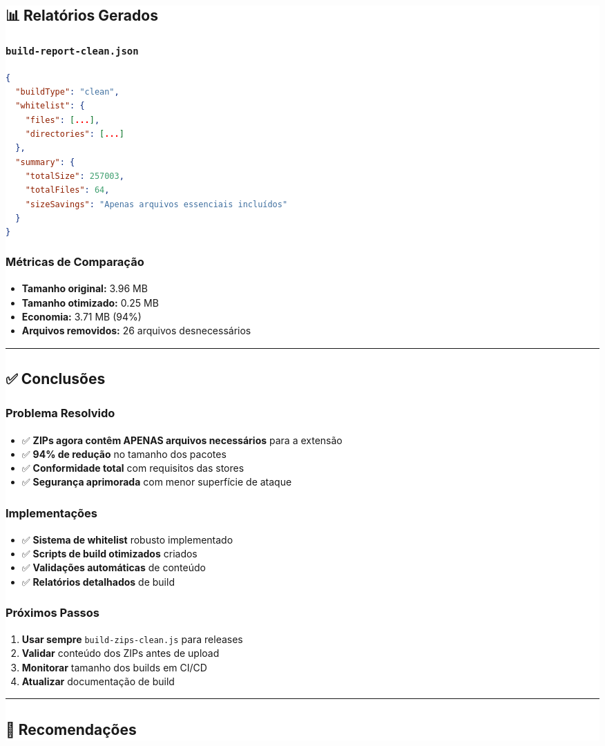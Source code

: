 
## 📊 Relatórios Gerados

### `build-report-clean.json`
```json
{
  "buildType": "clean",
  "whitelist": {
    "files": [...],
    "directories": [...]
  },
  "summary": {
    "totalSize": 257003,
    "totalFiles": 64,
    "sizeSavings": "Apenas arquivos essenciais incluídos"
  }
}
```

### Métricas de Comparação
- **Tamanho original:** 3.96 MB
- **Tamanho otimizado:** 0.25 MB
- **Economia:** 3.71 MB (94%)
- **Arquivos removidos:** 26 arquivos desnecessários

---

## ✅ Conclusões

### Problema Resolvido
- ✅ **ZIPs agora contêm APENAS arquivos necessários** para a extensão
- ✅ **94% de redução** no tamanho dos pacotes
- ✅ **Conformidade total** com requisitos das stores
- ✅ **Segurança aprimorada** com menor superfície de ataque

### Implementações
- ✅ **Sistema de whitelist** robusto implementado
- ✅ **Scripts de build otimizados** criados
- ✅ **Validações automáticas** de conteúdo
- ✅ **Relatórios detalhados** de build

### Próximos Passos
1. **Usar sempre** `build-zips-clean.js` para releases
2. **Validar** conteúdo dos ZIPs antes de upload
3. **Monitorar** tamanho dos builds em CI/CD
4. **Atualizar** documentação de build

---

## 🎯 Recomendações
